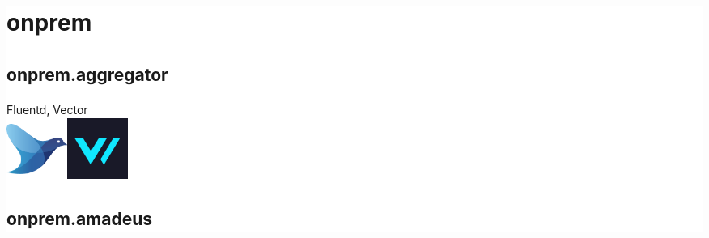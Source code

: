 
# onprem


## onprem.aggregator
Fluentd, Vector  
<img src="../../resources/onprem/aggregator/fluentd.png" width="75" height="75" title="Fluentd"/><img src="../../resources/onprem/aggregator/vector.png" width="75" height="75" title="Vector"/>

## onprem.amadeus